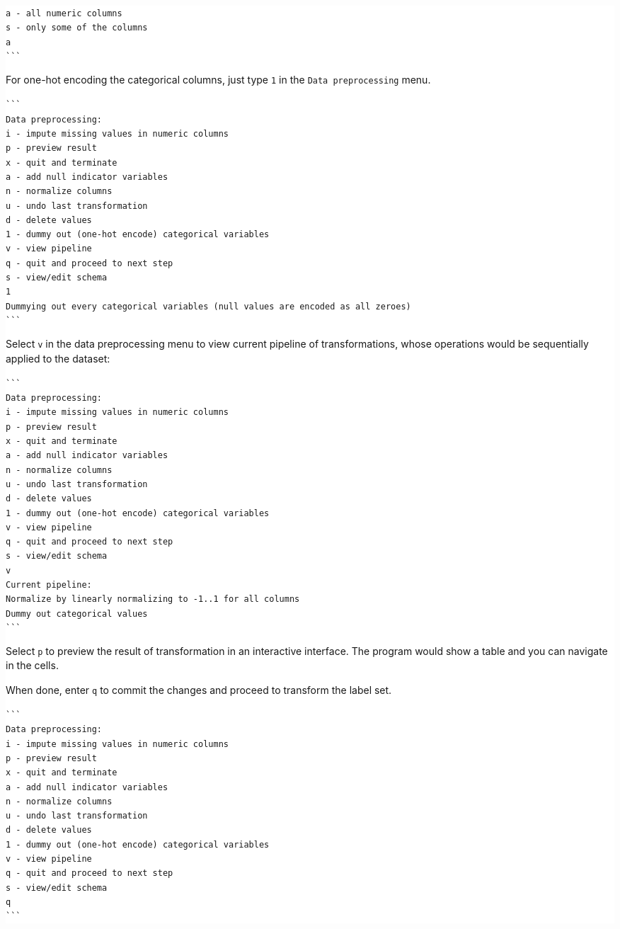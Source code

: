     a - all numeric columns
    s - only some of the columns
    a
    ```
    
  For one-hot encoding the categorical columns, just type `1` in the `Data preprocessing` menu.

    ```
    Data preprocessing:
    i - impute missing values in numeric columns
    p - preview result
    x - quit and terminate
    a - add null indicator variables
    n - normalize columns
    u - undo last transformation
    d - delete values
    1 - dummy out (one-hot encode) categorical variables
    v - view pipeline
    q - quit and proceed to next step
    s - view/edit schema
    1
    Dummying out every categorical variables (null values are encoded as all zeroes)
    ```

  Select `v` in the data preprocessing menu to view current pipeline of transformations, whose operations would be sequentially applied to the dataset:

    ```
    Data preprocessing:
    i - impute missing values in numeric columns
    p - preview result
    x - quit and terminate
    a - add null indicator variables
    n - normalize columns
    u - undo last transformation
    d - delete values
    1 - dummy out (one-hot encode) categorical variables
    v - view pipeline
    q - quit and proceed to next step
    s - view/edit schema
    v
    Current pipeline:
    Normalize by linearly normalizing to -1..1 for all columns
    Dummy out categorical values
    ```
    
  Select `p` to preview the result of transformation in an interactive interface.  The program would show a table and you can navigate in the cells.

  When done, enter `q` to commit the changes and proceed to transform the label set.
  
    ```
    Data preprocessing:
    i - impute missing values in numeric columns
    p - preview result
    x - quit and terminate
    a - add null indicator variables
    n - normalize columns
    u - undo last transformation
    d - delete values
    1 - dummy out (one-hot encode) categorical variables
    v - view pipeline
    q - quit and proceed to next step
    s - view/edit schema
    q
    ```
  